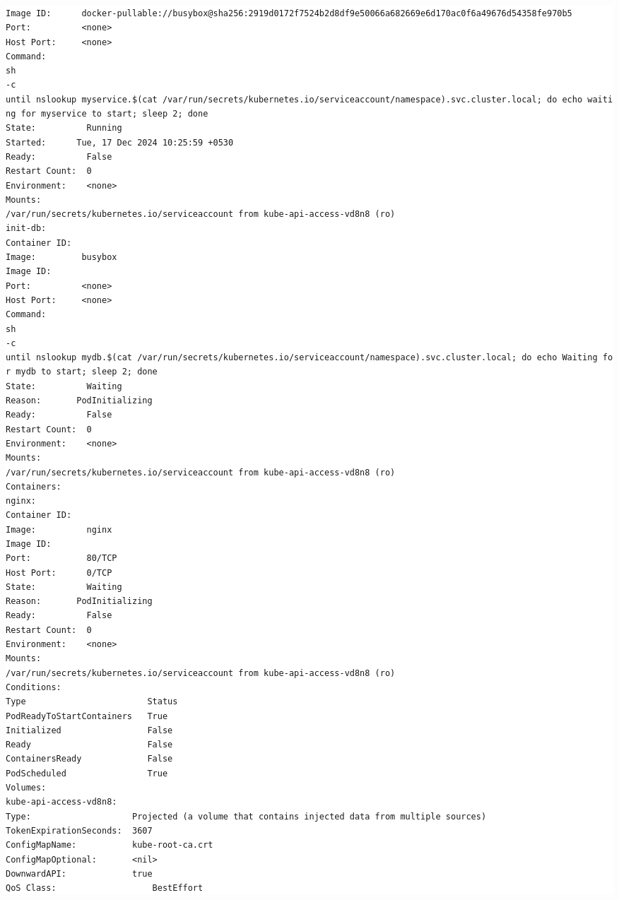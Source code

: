   ```
  Image ID:      docker-pullable://busybox@sha256:2919d0172f7524b2d8df9e50066a682669e6d170ac0f6a49676d54358fe970b5
  Port:          <none>
  Host Port:     <none>
  Command:
  sh
  -c
  until nslookup myservice.$(cat /var/run/secrets/kubernetes.io/serviceaccount/namespace).svc.cluster.local; do echo waiting for myservice to start; sleep 2; done
  State:          Running
  Started:      Tue, 17 Dec 2024 10:25:59 +0530
  Ready:          False
  Restart Count:  0
  Environment:    <none>
  Mounts:
  /var/run/secrets/kubernetes.io/serviceaccount from kube-api-access-vd8n8 (ro)
  init-db:
  Container ID:  
  Image:         busybox
  Image ID:      
  Port:          <none>
  Host Port:     <none>
  Command:
  sh
  -c
  until nslookup mydb.$(cat /var/run/secrets/kubernetes.io/serviceaccount/namespace).svc.cluster.local; do echo Waiting for mydb to start; sleep 2; done
  State:          Waiting
  Reason:       PodInitializing
  Ready:          False
  Restart Count:  0
  Environment:    <none>
  Mounts:
  /var/run/secrets/kubernetes.io/serviceaccount from kube-api-access-vd8n8 (ro)
  Containers:
  nginx:
  Container ID:   
  Image:          nginx
  Image ID:       
  Port:           80/TCP
  Host Port:      0/TCP
  State:          Waiting
  Reason:       PodInitializing
  Ready:          False
  Restart Count:  0
  Environment:    <none>
  Mounts:
  /var/run/secrets/kubernetes.io/serviceaccount from kube-api-access-vd8n8 (ro)
  Conditions:
  Type                        Status
  PodReadyToStartContainers   True
  Initialized                 False
  Ready                       False
  ContainersReady             False
  PodScheduled                True
  Volumes:
  kube-api-access-vd8n8:
  Type:                    Projected (a volume that contains injected data from multiple sources)
  TokenExpirationSeconds:  3607
  ConfigMapName:           kube-root-ca.crt
  ConfigMapOptional:       <nil>
  DownwardAPI:             true
  QoS Class:                   BestEffort
  ```